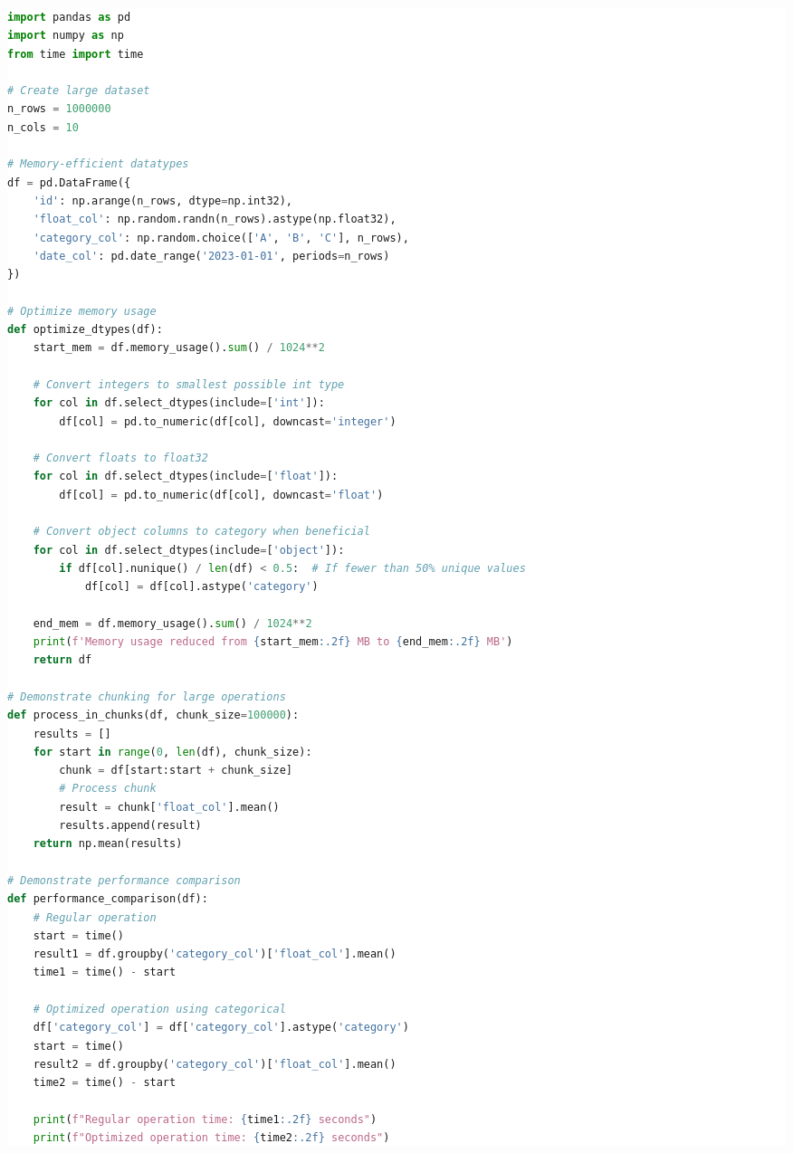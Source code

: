 ```python
import pandas as pd
import numpy as np
from time import time

# Create large dataset
n_rows = 1000000
n_cols = 10

# Memory-efficient datatypes
df = pd.DataFrame({
    'id': np.arange(n_rows, dtype=np.int32),
    'float_col': np.random.randn(n_rows).astype(np.float32),
    'category_col': np.random.choice(['A', 'B', 'C'], n_rows),
    'date_col': pd.date_range('2023-01-01', periods=n_rows)
})

# Optimize memory usage
def optimize_dtypes(df):
    start_mem = df.memory_usage().sum() / 1024**2
    
    # Convert integers to smallest possible int type
    for col in df.select_dtypes(include=['int']):
        df[col] = pd.to_numeric(df[col], downcast='integer')
    
    # Convert floats to float32
    for col in df.select_dtypes(include=['float']):
        df[col] = pd.to_numeric(df[col], downcast='float')
    
    # Convert object columns to category when beneficial
    for col in df.select_dtypes(include=['object']):
        if df[col].nunique() / len(df) < 0.5:  # If fewer than 50% unique values
            df[col] = df[col].astype('category')
    
    end_mem = df.memory_usage().sum() / 1024**2
    print(f'Memory usage reduced from {start_mem:.2f} MB to {end_mem:.2f} MB')
    return df

# Demonstrate chunking for large operations
def process_in_chunks(df, chunk_size=100000):
    results = []
    for start in range(0, len(df), chunk_size):
        chunk = df[start:start + chunk_size]
        # Process chunk
        result = chunk['float_col'].mean()
        results.append(result)
    return np.mean(results)

# Demonstrate performance comparison
def performance_comparison(df):
    # Regular operation
    start = time()
    result1 = df.groupby('category_col')['float_col'].mean()
    time1 = time() - start
    
    # Optimized operation using categorical
    df['category_col'] = df['category_col'].astype('category')
    start = time()
    result2 = df.groupby('category_col')['float_col'].mean()
    time2 = time() - start
    
    print(f"Regular operation time: {time1:.2f} seconds")
    print(f"Optimized operation time: {time2:.2f} seconds")

```